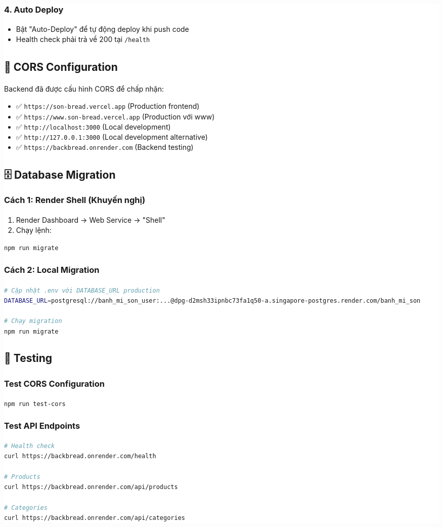 ### 4. Auto Deploy

- Bật "Auto-Deploy" để tự động deploy khi push code
- Health check phải trả về 200 tại `/health`

## 🔧 CORS Configuration

Backend đã được cấu hình CORS để chấp nhận:

- ✅ `https://son-bread.vercel.app` (Production frontend)
- ✅ `https://www.son-bread.vercel.app` (Production với www)
- ✅ `http://localhost:3000` (Local development)
- ✅ `http://127.0.0.1:3000` (Local development alternative)
- ✅ `https://backbread.onrender.com` (Backend testing)

## 🗄️ Database Migration

### Cách 1: Render Shell (Khuyến nghị)

1. Render Dashboard → Web Service → "Shell"
2. Chạy lệnh:

```bash
npm run migrate
```

### Cách 2: Local Migration

```bash
# Cập nhật .env với DATABASE_URL production
DATABASE_URL=postgresql://banh_mi_son_user:...@dpg-d2msh33ipnbc73fa1q50-a.singapore-postgres.render.com/banh_mi_son

# Chạy migration
npm run migrate
```

## 🧪 Testing

### Test CORS Configuration

```bash
npm run test-cors
```

### Test API Endpoints

```bash
# Health check
curl https://backbread.onrender.com/health

# Products
curl https://backbread.onrender.com/api/products

# Categories
curl https://backbread.onrender.com/api/categories
```
